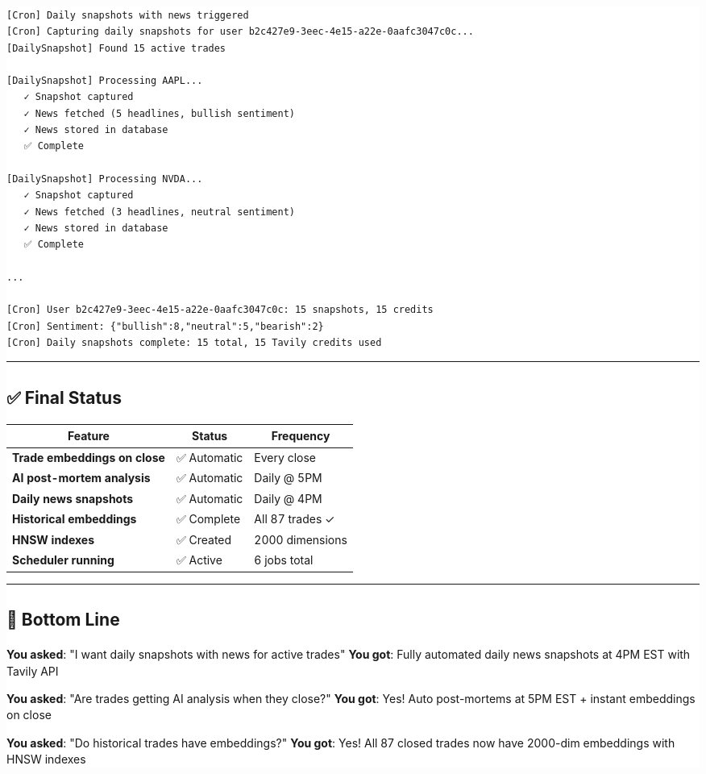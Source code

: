 ```
[Cron] Daily snapshots with news triggered
[Cron] Capturing daily snapshots for user b2c427e9-3eec-4e15-a22e-0aafc3047c0c...
[DailySnapshot] Found 15 active trades

[DailySnapshot] Processing AAPL...
   ✓ Snapshot captured
   ✓ News fetched (5 headlines, bullish sentiment)
   ✓ News stored in database
   ✅ Complete

[DailySnapshot] Processing NVDA...
   ✓ Snapshot captured
   ✓ News fetched (3 headlines, neutral sentiment)
   ✓ News stored in database
   ✅ Complete

...

[Cron] User b2c427e9-3eec-4e15-a22e-0aafc3047c0c: 15 snapshots, 15 credits
[Cron] Sentiment: {"bullish":8,"neutral":5,"bearish":2}
[Cron] Daily snapshots complete: 15 total, 15 Tavily credits used
```

---

## ✅ Final Status

| Feature | Status | Frequency |
|---------|--------|-----------|
| **Trade embeddings on close** | ✅ Automatic | Every close |
| **AI post-mortem analysis** | ✅ Automatic | Daily @ 5PM |
| **Daily news snapshots** | ✅ Automatic | Daily @ 4PM |
| **Historical embeddings** | ✅ Complete | All 87 trades ✓ |
| **HNSW indexes** | ✅ Created | 2000 dimensions |
| **Scheduler running** | ✅ Active | 6 jobs total |

---

## 🎯 Bottom Line

**You asked**: "I want daily snapshots with news for active trades"
**You got**: Fully automated daily news snapshots at 4PM EST with Tavily API

**You asked**: "Are trades getting AI analysis when they close?"
**You got**: Yes! Auto post-mortems at 5PM EST + instant embeddings on close

**You asked**: "Do historical trades have embeddings?"
**You got**: Yes! All 87 closed trades now have 2000-dim embeddings with HNSW indexes
